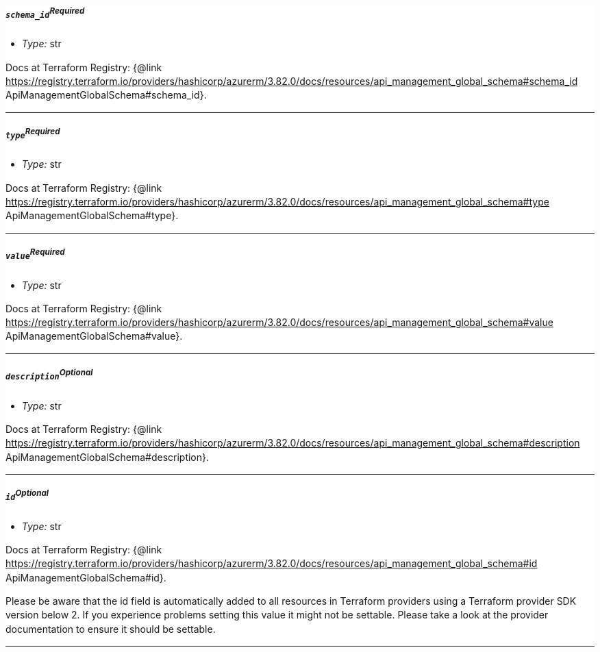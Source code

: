 
##### `schema_id`<sup>Required</sup> <a name="schema_id" id="@cdktf/provider-azurerm.apiManagementGlobalSchema.ApiManagementGlobalSchema.Initializer.parameter.schemaId"></a>

- *Type:* str

Docs at Terraform Registry: {@link https://registry.terraform.io/providers/hashicorp/azurerm/3.82.0/docs/resources/api_management_global_schema#schema_id ApiManagementGlobalSchema#schema_id}.

---

##### `type`<sup>Required</sup> <a name="type" id="@cdktf/provider-azurerm.apiManagementGlobalSchema.ApiManagementGlobalSchema.Initializer.parameter.type"></a>

- *Type:* str

Docs at Terraform Registry: {@link https://registry.terraform.io/providers/hashicorp/azurerm/3.82.0/docs/resources/api_management_global_schema#type ApiManagementGlobalSchema#type}.

---

##### `value`<sup>Required</sup> <a name="value" id="@cdktf/provider-azurerm.apiManagementGlobalSchema.ApiManagementGlobalSchema.Initializer.parameter.value"></a>

- *Type:* str

Docs at Terraform Registry: {@link https://registry.terraform.io/providers/hashicorp/azurerm/3.82.0/docs/resources/api_management_global_schema#value ApiManagementGlobalSchema#value}.

---

##### `description`<sup>Optional</sup> <a name="description" id="@cdktf/provider-azurerm.apiManagementGlobalSchema.ApiManagementGlobalSchema.Initializer.parameter.description"></a>

- *Type:* str

Docs at Terraform Registry: {@link https://registry.terraform.io/providers/hashicorp/azurerm/3.82.0/docs/resources/api_management_global_schema#description ApiManagementGlobalSchema#description}.

---

##### `id`<sup>Optional</sup> <a name="id" id="@cdktf/provider-azurerm.apiManagementGlobalSchema.ApiManagementGlobalSchema.Initializer.parameter.id"></a>

- *Type:* str

Docs at Terraform Registry: {@link https://registry.terraform.io/providers/hashicorp/azurerm/3.82.0/docs/resources/api_management_global_schema#id ApiManagementGlobalSchema#id}.

Please be aware that the id field is automatically added to all resources in Terraform providers using a Terraform provider SDK version below 2.
If you experience problems setting this value it might not be settable. Please take a look at the provider documentation to ensure it should be settable.

---